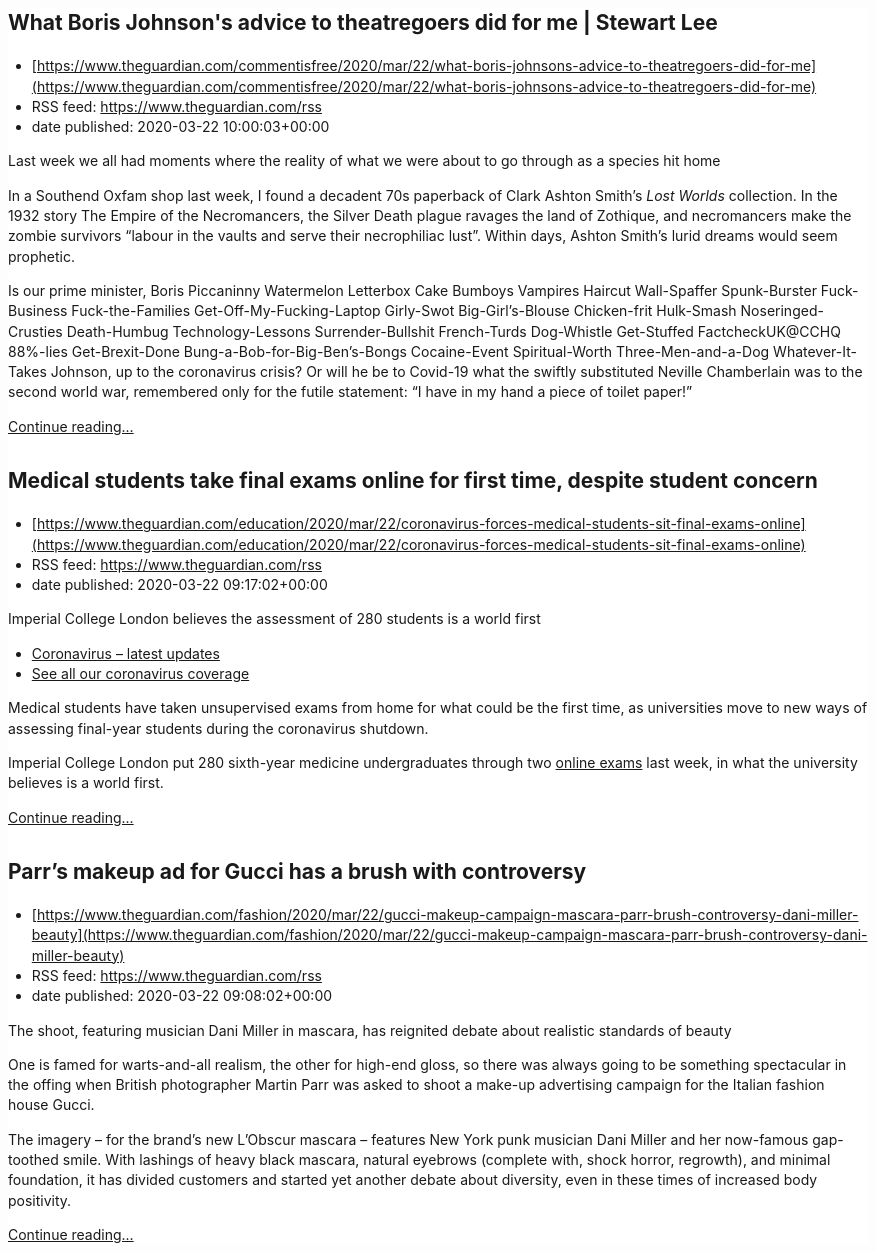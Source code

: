 ## What Boris Johnson's advice to theatregoers did for me | Stewart Lee
 - [https://www.theguardian.com/commentisfree/2020/mar/22/what-boris-johnsons-advice-to-theatregoers-did-for-me](https://www.theguardian.com/commentisfree/2020/mar/22/what-boris-johnsons-advice-to-theatregoers-did-for-me)
 - RSS feed: https://www.theguardian.com/rss
 - date published: 2020-03-22 10:00:03+00:00

<p>Last week we all had moments where the reality of what we were about to go through as a species hit home</p><p>In a Southend Oxfam shop last week, I found a decadent 70s paperback of Clark Ashton Smith’s <em>Lost Worlds</em> collection. In the 1932 story The Empire of the Necromancers, the Silver Death plague ravages the land of Zothique, and necromancers make the zombie survivors “labour in the vaults and serve their necrophiliac lust”. Within days, Ashton Smith’s lurid dreams would seem prophetic.</p><p>Is our prime minister, Boris Piccaninny Watermelon Letterbox Cake Bumboys Vampires Haircut Wall-Spaffer Spunk-Burster Fuck-Business Fuck-the-Families Get-Off-My-Fucking-Laptop Girly-Swot Big-Girl’s-Blouse Chicken-frit Hulk-Smash Noseringed-Crusties Death-Humbug Technology-Lessons Surrender-Bullshit French-Turds Dog-Whistle Get-Stuffed FactcheckUK@CCHQ 88%-lies Get-Brexit-Done Bung-a-Bob-for-Big-Ben’s-Bongs Cocaine-Event Spiritual-Worth Three-Men-and-a-Dog Whatever-It-Takes Johnson, up to the coronavirus crisis? Or will he be to Covid-19 what the swiftly substituted Neville Chamberlain was to the second world war, remembered only for the futile statement: “I have in my hand a piece of toilet paper!”</p> <a href="https://www.theguardian.com/commentisfree/2020/mar/22/what-boris-johnsons-advice-to-theatregoers-did-for-me">Continue reading...</a>

## Medical students take final exams online for first time, despite student concern
 - [https://www.theguardian.com/education/2020/mar/22/coronavirus-forces-medical-students-sit-final-exams-online](https://www.theguardian.com/education/2020/mar/22/coronavirus-forces-medical-students-sit-final-exams-online)
 - RSS feed: https://www.theguardian.com/rss
 - date published: 2020-03-22 09:17:02+00:00

<p>Imperial College London believes the assessment of 280 students is a world first<br /></p><ul><li><a href="https://www.theguardian.com/world/series/coronavirus-live/latest">Coronavirus – latest updates</a></li><li><a href="https://www.theguardian.com/world/coronavirus-outbreak">See all our coronavirus coverage</a></li></ul><p>Medical students have taken unsupervised exams from home for what could be the first time, as universities move to new ways of assessing final-year students during the coronavirus shutdown.</p><p>Imperial College London put 280 sixth-year medicine undergraduates through two <a href="https://www.theguardian.com/world/2020/mar/12/uk-universities-switching-to-online-lectures-and-exams" title="">online exams</a> last week, in what the university believes is a world first.</p> <a href="https://www.theguardian.com/education/2020/mar/22/coronavirus-forces-medical-students-sit-final-exams-online">Continue reading...</a>

## Parr’s makeup ad for Gucci has a brush with controversy
 - [https://www.theguardian.com/fashion/2020/mar/22/gucci-makeup-campaign-mascara-parr-brush-controversy-dani-miller-beauty](https://www.theguardian.com/fashion/2020/mar/22/gucci-makeup-campaign-mascara-parr-brush-controversy-dani-miller-beauty)
 - RSS feed: https://www.theguardian.com/rss
 - date published: 2020-03-22 09:08:02+00:00

<p>The shoot, featuring musician Dani Miller in mascara, has reignited debate about realistic standards of beauty</p><p>One is famed for warts-and-all realism, the other for high-end gloss, so there was always going to be something spectacular in the offing when British photographer Martin Parr was asked to shoot a make-up advertising campaign for the Italian fashion house Gucci.</p><p>The imagery – for the brand’s new L’Obscur mascara – features New York punk musician Dani Miller and her now-famous gap-toothed smile. With lashings of heavy black mascara, natural eyebrows (complete with, shock horror, regrowth), and minimal foundation, it has divided customers and started yet another debate about diversity, even in these times of increased body positivity.</p> <a href="https://www.theguardian.com/fashion/2020/mar/22/gucci-makeup-campaign-mascara-parr-brush-controversy-dani-miller-beauty">Continue reading...</a>
